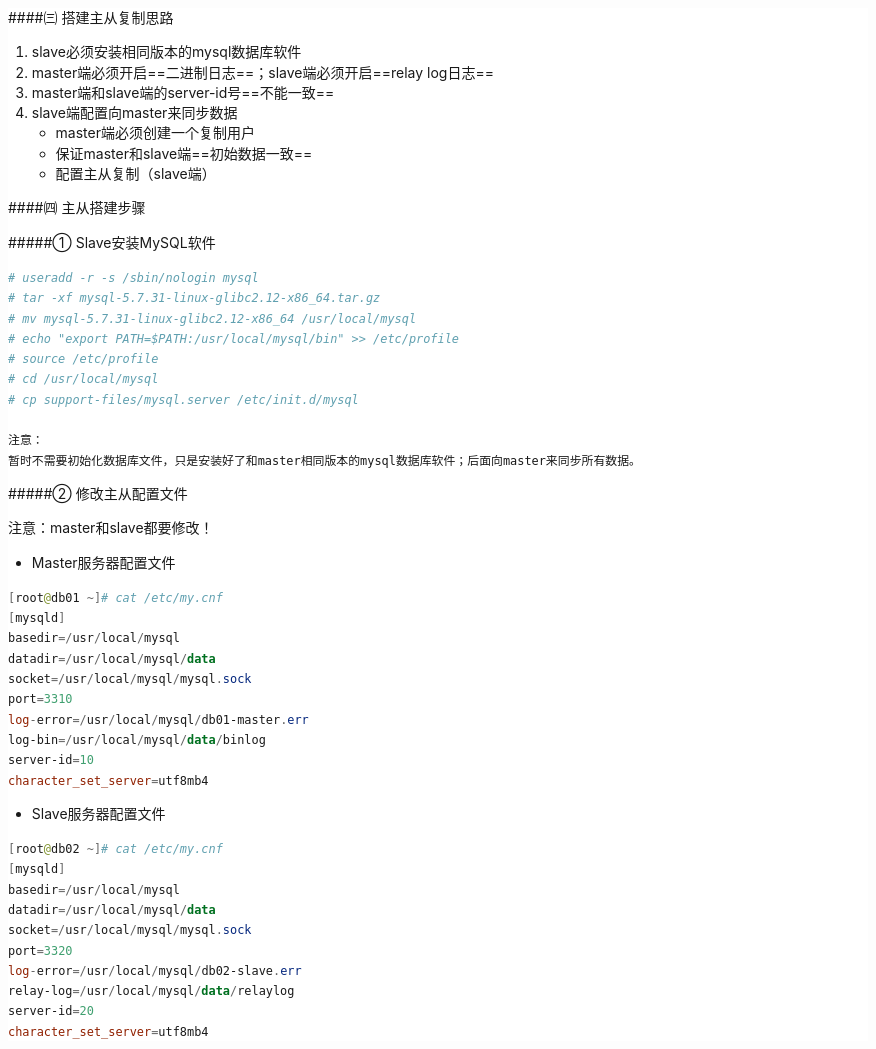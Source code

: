 ####㈢ 搭建主从复制思路

1. slave必须安装相同版本的mysql数据库软件
2. master端必须开启==二进制日志==；slave端必须开启==relay log日志==
3. master端和slave端的server-id号==不能一致==
4. slave端配置向master来同步数据
   - master端必须创建一个复制用户
   - 保证master和slave端==初始数据一致==
   - 配置主从复制（slave端）

####㈣ 主从搭建步骤

#####① Slave安装MySQL软件

```powershell
# useradd -r -s /sbin/nologin mysql
# tar -xf mysql-5.7.31-linux-glibc2.12-x86_64.tar.gz
# mv mysql-5.7.31-linux-glibc2.12-x86_64 /usr/local/mysql
# echo "export PATH=$PATH:/usr/local/mysql/bin" >> /etc/profile
# source /etc/profile
# cd /usr/local/mysql
# cp support-files/mysql.server /etc/init.d/mysql

注意：
暂时不需要初始化数据库文件，只是安装好了和master相同版本的mysql数据库软件；后面向master来同步所有数据。
```

#####② 修改主从配置文件

注意：master和slave都要修改！

- Master服务器配置文件

```powershell
[root@db01 ~]# cat /etc/my.cnf
[mysqld]
basedir=/usr/local/mysql
datadir=/usr/local/mysql/data
socket=/usr/local/mysql/mysql.sock
port=3310
log-error=/usr/local/mysql/db01-master.err
log-bin=/usr/local/mysql/data/binlog
server-id=10
character_set_server=utf8mb4
```

- Slave服务器配置文件

```powershell
[root@db02 ~]# cat /etc/my.cnf
[mysqld]
basedir=/usr/local/mysql
datadir=/usr/local/mysql/data
socket=/usr/local/mysql/mysql.sock
port=3320
log-error=/usr/local/mysql/db02-slave.err
relay-log=/usr/local/mysql/data/relaylog
server-id=20
character_set_server=utf8mb4
```
